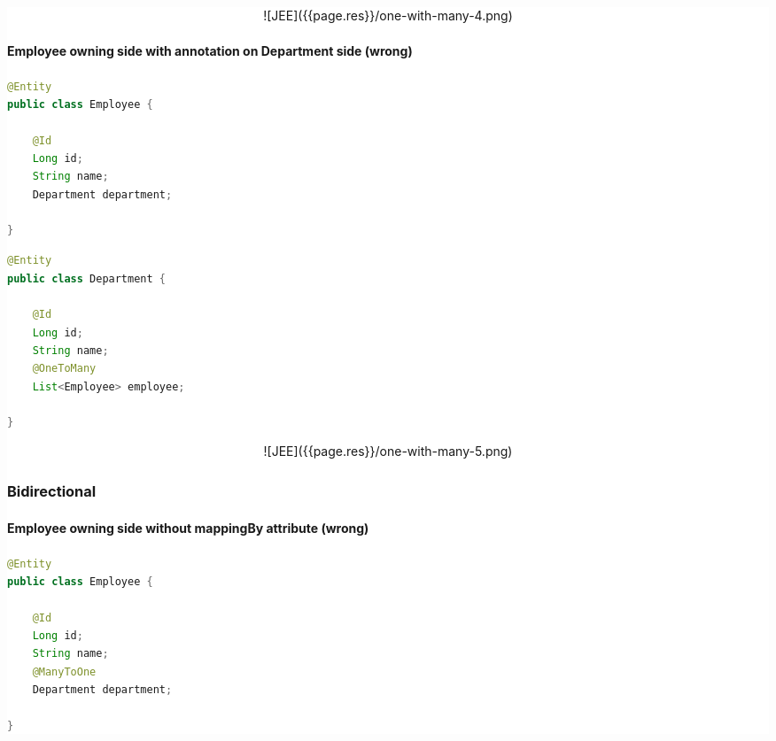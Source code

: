 <center>
![JEE]({{page.res}}/one-with-many-4.png)
</center>



#### Employee owning side with annotation on Department side (wrong)

```java
@Entity
public class Employee {

    @Id
    Long id;
    String name;
    Department department;

}
```

```java
@Entity
public class Department {

    @Id
    Long id;
    String name;
    @OneToMany
    List<Employee> employee;

}
```

<center>
![JEE]({{page.res}}/one-with-many-5.png)
</center>


### Bidirectional

#### Employee owning side without mappingBy attribute (wrong)

```java
@Entity
public class Employee {

    @Id
    Long id;
    String name;
    @ManyToOne
    Department department;

}
```
